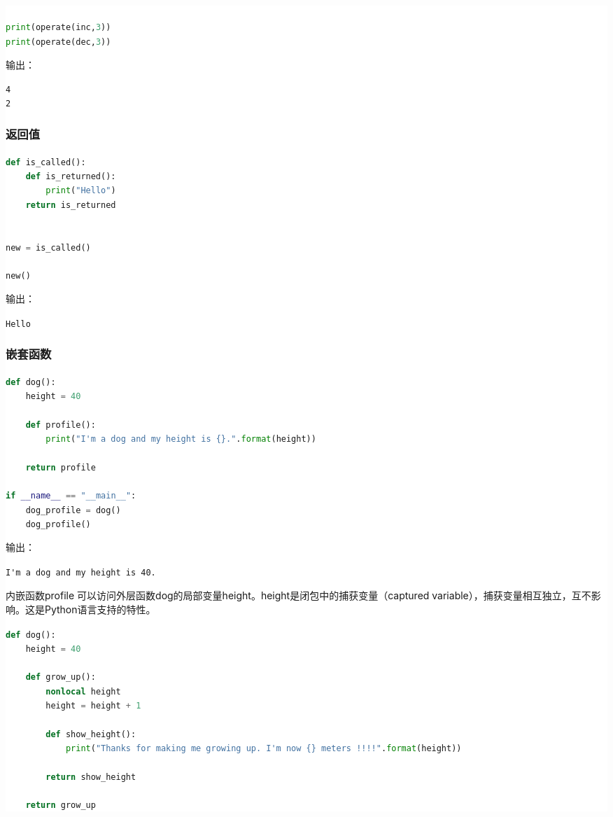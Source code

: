 ```python

print(operate(inc,3))
print(operate(dec,3))
```

输出：
```shell
4
2
```
### 返回值
```python
def is_called():
    def is_returned():
        print("Hello")
    return is_returned


new = is_called()

new()
```

输出：
```shell
Hello
```
### 嵌套函数
```python
def dog():
    height = 40
    
    def profile():
        print("I'm a dog and my height is {}.".format(height))
        
    return profile

if __name__ == "__main__":
    dog_profile = dog()
    dog_profile()
```

输出：
```shell
I'm a dog and my height is 40.
```

内嵌函数profile 可以访问外层函数dog的局部变量height。height是闭包中的捕获变量（captured variable），捕获变量相互独立，互不影响。这是Python语言支持的特性。

```python
def dog():
    height = 40
    
    def grow_up():
        nonlocal height
        height = height + 1
        
        def show_height():
            print("Thanks for making me growing up. I'm now {} meters !!!!".format(height))

        return show_height

    return grow_up


```